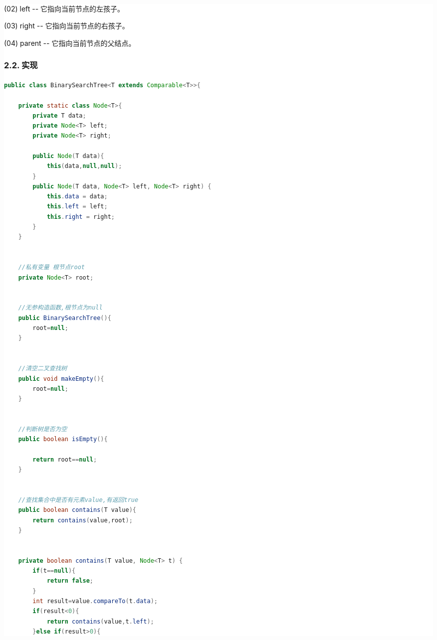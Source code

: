 (02) left -- 它指向当前节点的左孩子。

(03) right -- 它指向当前节点的右孩子。

(04) parent -- 它指向当前节点的父结点。

### 2.2. 实现


```java
public class BinarySearchTree<T extends Comparable<T>>{

    private static class Node<T>{
        private T data;
        private Node<T> left;
        private Node<T> right;
        
        public Node(T data){
            this(data,null,null);
        }
        public Node(T data, Node<T> left, Node<T> right) {
            this.data = data;
            this.left = left;
            this.right = right;
        }
    }

    
    //私有变量 根节点root
    private Node<T> root;
    
    
    //无参构造函数,根节点为null
    public BinarySearchTree(){
        root=null;
    }
    
    
    //清空二叉查找树
    public void makeEmpty(){
        root=null;
    }
    
    
    //判断树是否为空
    public boolean isEmpty(){
        
        return root==null;
    }
    
    
    //查找集合中是否有元素value,有返回true
    public boolean contains(T value){
        return contains(value,root);
    }
    
    
    private boolean contains(T value, Node<T> t) {
        if(t==null){
            return false;
        }
        int result=value.compareTo(t.data);
        if(result<0){
            return contains(value,t.left);
        }else if(result>0){
```
